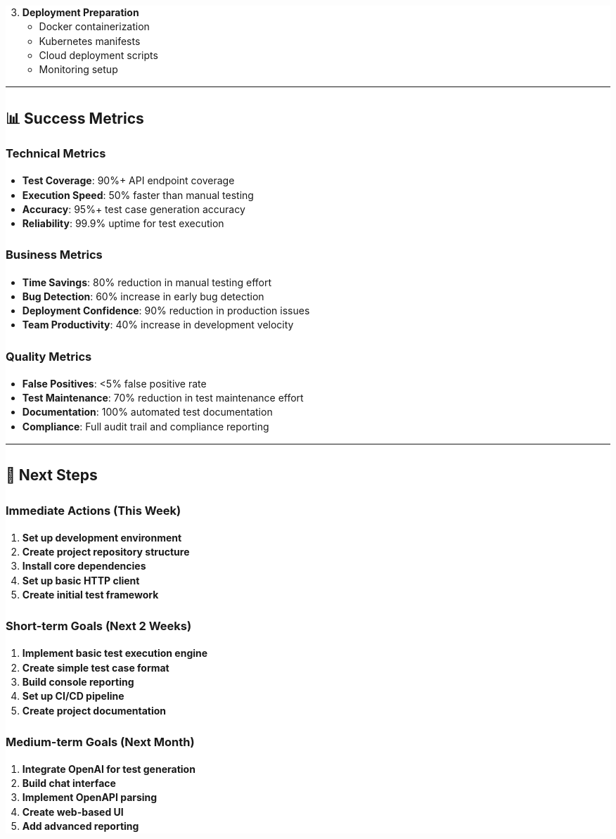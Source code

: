 3. **Deployment Preparation**
   - Docker containerization
   - Kubernetes manifests
   - Cloud deployment scripts
   - Monitoring setup

---

## 📊 **Success Metrics**

### **Technical Metrics**
- **Test Coverage**: 90%+ API endpoint coverage
- **Execution Speed**: 50% faster than manual testing
- **Accuracy**: 95%+ test case generation accuracy
- **Reliability**: 99.9% uptime for test execution

### **Business Metrics**
- **Time Savings**: 80% reduction in manual testing effort
- **Bug Detection**: 60% increase in early bug detection
- **Deployment Confidence**: 90% reduction in production issues
- **Team Productivity**: 40% increase in development velocity

### **Quality Metrics**
- **False Positives**: <5% false positive rate
- **Test Maintenance**: 70% reduction in test maintenance effort
- **Documentation**: 100% automated test documentation
- **Compliance**: Full audit trail and compliance reporting

---

## 🚀 **Next Steps**

### **Immediate Actions (This Week)**
1. **Set up development environment**
2. **Create project repository structure**
3. **Install core dependencies**
4. **Set up basic HTTP client**
5. **Create initial test framework**

### **Short-term Goals (Next 2 Weeks)**
1. **Implement basic test execution engine**
2. **Create simple test case format**
3. **Build console reporting**
4. **Set up CI/CD pipeline**
5. **Create project documentation**

### **Medium-term Goals (Next Month)**
1. **Integrate OpenAI for test generation**
2. **Build chat interface**
3. **Implement OpenAPI parsing**
4. **Create web-based UI**
5. **Add advanced reporting**
